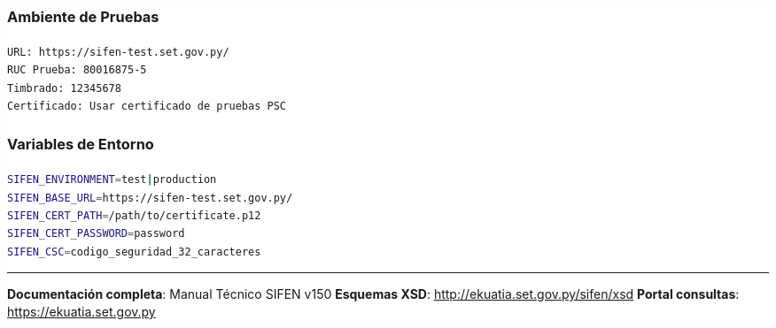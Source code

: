 ### Ambiente de Pruebas
```
URL: https://sifen-test.set.gov.py/
RUC Prueba: 80016875-5
Timbrado: 12345678
Certificado: Usar certificado de pruebas PSC
```

### Variables de Entorno
```bash
SIFEN_ENVIRONMENT=test|production
SIFEN_BASE_URL=https://sifen-test.set.gov.py/
SIFEN_CERT_PATH=/path/to/certificate.p12
SIFEN_CERT_PASSWORD=password
SIFEN_CSC=codigo_seguridad_32_caracteres
```

---

**Documentación completa**: Manual Técnico SIFEN v150
**Esquemas XSD**: http://ekuatia.set.gov.py/sifen/xsd
**Portal consultas**: https://ekuatia.set.gov.py